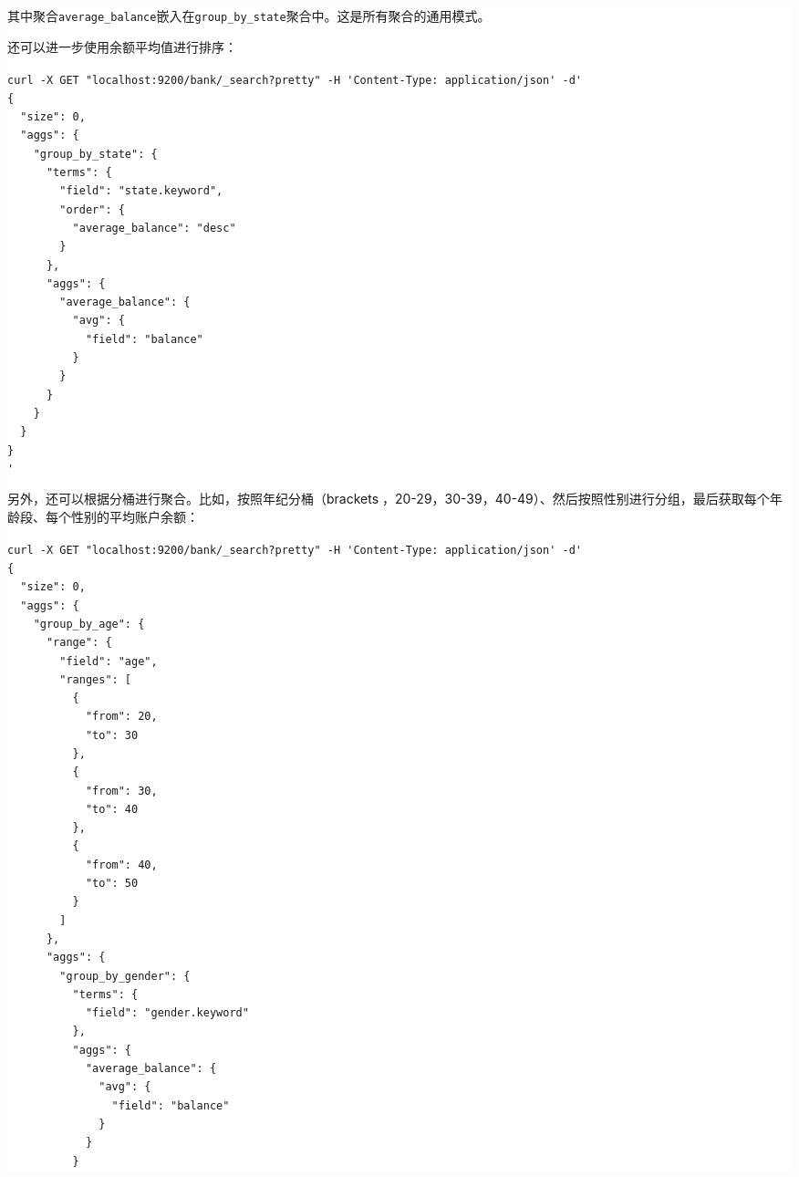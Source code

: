 其中聚合`average_balance`嵌入在`group_by_state`聚合中。这是所有聚合的通用模式。

还可以进一步使用余额平均值进行排序：

```shell
curl -X GET "localhost:9200/bank/_search?pretty" -H 'Content-Type: application/json' -d'
{
  "size": 0,
  "aggs": {
    "group_by_state": {
      "terms": {
        "field": "state.keyword",
        "order": {
          "average_balance": "desc"
        }
      },
      "aggs": {
        "average_balance": {
          "avg": {
            "field": "balance"
          }
        }
      }
    }
  }
}
'
```

另外，还可以根据分桶进行聚合。比如，按照年纪分桶（brackets ，20-29，30-39，40-49）、然后按照性别进行分组，最后获取每个年龄段、每个性别的平均账户余额：

```shell
curl -X GET "localhost:9200/bank/_search?pretty" -H 'Content-Type: application/json' -d'
{
  "size": 0,
  "aggs": {
    "group_by_age": {
      "range": {
        "field": "age",
        "ranges": [
          {
            "from": 20,
            "to": 30
          },
          {
            "from": 30,
            "to": 40
          },
          {
            "from": 40,
            "to": 50
          }
        ]
      },
      "aggs": {
        "group_by_gender": {
          "terms": {
            "field": "gender.keyword"
          },
          "aggs": {
            "average_balance": {
              "avg": {
                "field": "balance"
              }
            }
          }
```